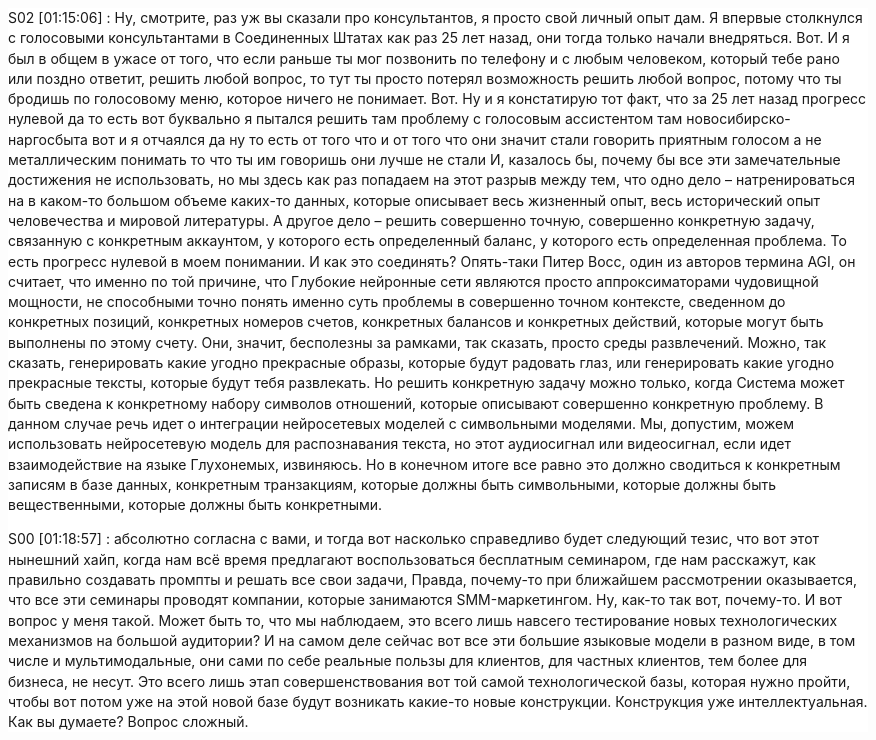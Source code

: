 S02 [01:15:06]  : Ну, смотрите, раз уж вы сказали про консультантов, я просто свой личный опыт дам. Я впервые столкнулся с голосовыми консультантами в Соединенных Штатах как раз 25 лет назад, они тогда только начали внедряться. Вот. И я был в общем в ужасе от того, что если раньше ты мог позвонить по телефону и с любым человеком, который тебе рано или поздно ответит, решить любой вопрос, то тут ты просто потерял возможность решить любой вопрос, потому что ты бродишь по голосовому меню, которое ничего не понимает. Вот. Ну и я констатирую тот факт, что за 25 лет назад прогресс нулевой да то есть вот буквально я пытался решить там проблему с голосовым ассистентом там новосибирско-наргосбыта вот и я отчаялся да ну то есть от того что и от того что они значит стали говорить приятным голосом а не металлическим понимать то что ты им говоришь они лучше не стали И, казалось бы, почему бы все эти замечательные достижения не использовать, но мы здесь как раз попадаем на этот разрыв между тем, что одно дело – натренироваться на в каком-то большом объеме каких-то данных, которые описывает весь жизненный опыт, весь исторический опыт человечества и мировой литературы. А другое дело – решить совершенно точную, совершенно конкретную задачу, связанную с конкретным аккаунтом, у которого есть определенный баланс, у которого есть определенная проблема. То есть прогресс нулевой в моем понимании. И как это соединять? Опять-таки Питер Восс, один из авторов термина AGI, он считает, что именно по той причине, что Глубокие нейронные сети являются просто аппроксиматорами чудовищной мощности, не способными точно понять именно суть проблемы в совершенно точном контексте, сведенном до конкретных позиций, конкретных номеров счетов, конкретных балансов и конкретных действий, которые могут быть выполнены по этому счету. Они, значит, бесполезны за рамками, так сказать, просто среды развлечений. Можно, так сказать, генерировать какие угодно прекрасные образы, которые будут радовать глаз, или генерировать какие угодно прекрасные тексты, которые будут тебя развлекать. Но решить конкретную задачу можно только, когда Система может быть сведена к конкретному набору символов отношений, которые описывают совершенно конкретную проблему. В данном случае речь идет о интеграции нейросетевых моделей с символьными моделями. Мы, допустим, можем использовать нейросетевую модель для распознавания текста, но этот аудиосигнал или видеосигнал, если идет взаимодействие на языке Глухонемых, извиняюсь. Но в конечном итоге все равно это должно сводиться к конкретным записям в базе данных, конкретным транзакциям, которые должны быть символьными, которые должны быть вещественными, которые должны быть конкретными. 

S00 [01:18:57]  : абсолютно согласна с вами, и тогда вот насколько справедливо будет следующий тезис, что вот этот нынешний хайп, когда нам всё время предлагают воспользоваться бесплатным семинаром, где нам расскажут, как правильно создавать промпты и решать все свои задачи, Правда, почему-то при ближайшем рассмотрении оказывается, что все эти семинары проводят компании, которые занимаются SMM-маркетингом. Ну, как-то так вот, почему-то. И вот вопрос у меня такой. Может быть то, что мы наблюдаем, это всего лишь навсего тестирование новых технологических механизмов на большой аудитории? И на самом деле сейчас вот все эти большие языковые модели в разном виде, в том числе и мультимодальные, они сами по себе реальные пользы для клиентов, для частных клиентов, тем более для бизнеса, не несут. Это всего лишь этап совершенствования вот той самой технологической базы, которая нужно пройти, чтобы вот потом уже на этой новой базе будут возникать какие-то новые конструкции. Конструкция уже интеллектуальная. Как вы думаете? Вопрос сложный. 
